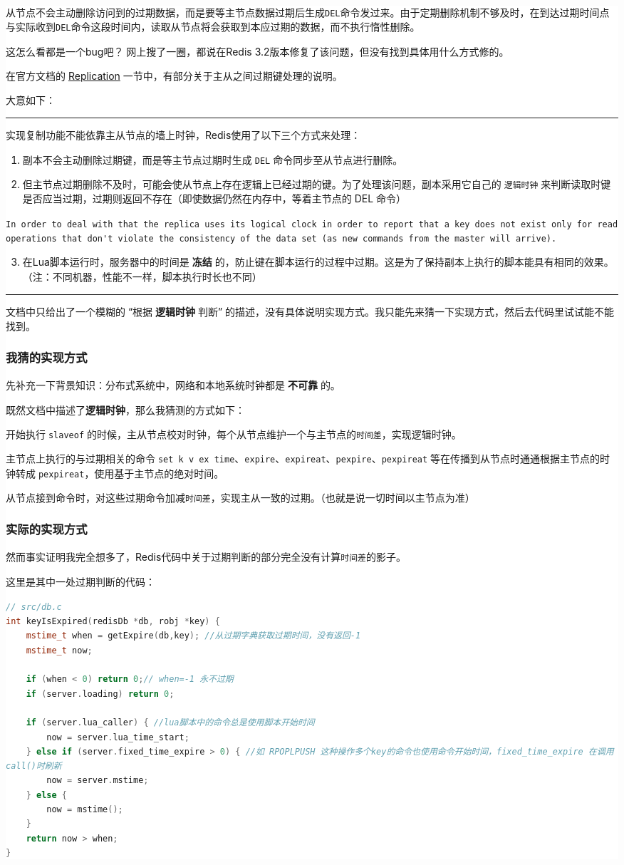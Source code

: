 从节点不会主动删除访问到的过期数据，而是要等主节点数据过期后生成`DEL`命令发过来。由于定期删除机制不够及时，在到达过期时间点与实际收到`DEL`命令这段时间内，读取从节点将会获取到本应过期的数据，而不执行惰性删除。


这怎么看都是一个bug吧？ 网上搜了一圈，都说在Redis 3.2版本修复了该问题，但没有找到具体用什么方式修的。

在官方文档的 [Replication](https://redis.io/topics/replication#how-redis-replication-deals-with-expires-on-keys) 一节中，有部分关于主从之间过期键处理的说明。

大意如下：

---
实现复制功能不能依靠主从节点的墙上时钟，Redis使用了以下三个方式来处理：

1. 副本不会主动删除过期键，而是等主节点过期时生成 `DEL` 命令同步至从节点进行删除。


2. 但主节点过期删除不及时，可能会使从节点上存在逻辑上已经过期的键。为了处理该问题，副本采用它自己的 `逻辑时钟` 来判断读取时键是否应当过期，过期则返回不存在（即使数据仍然在内存中，等着主节点的 DEL 命令）

```
In order to deal with that the replica uses its logical clock in order to report that a key does not exist only for read operations that don't violate the consistency of the data set (as new commands from the master will arrive). 
```

3. 在Lua脚本运行时，服务器中的时间是 **冻结** 的，防止键在脚本运行的过程中过期。这是为了保持副本上执行的脚本能具有相同的效果。（注：不同机器，性能不一样，脚本执行时长也不同）

---

文档中只给出了一个模糊的 “根据 **逻辑时钟** 判断” 的描述，没有具体说明实现方式。我只能先来猜一下实现方式，然后去代码里试试能不能找到。


### 我猜的实现方式

先补充一下背景知识：分布式系统中，网络和本地系统时钟都是 **不可靠** 的。

既然文档中描述了**逻辑时钟**，那么我猜测的方式如下：

开始执行 `slaveof` 的时候，主从节点校对时钟，每个从节点维护一个与主节点的`时间差`，实现逻辑时钟。

主节点上执行的与过期相关的命令 `set k v ex time`、`expire`、`expireat`、`pexpire`、`pexpireat` 等在传播到从节点时通通根据主节点的时钟转成 `pexpireat`，使用基于主节点的绝对时间。

从节点接到命令时，对这些过期命令加减`时间差`，实现主从一致的过期。（也就是说一切时间以主节点为准）


### 实际的实现方式

然而事实证明我完全想多了，Redis代码中关于过期判断的部分完全没有计算`时间差`的影子。

这里是其中一处过期判断的代码：
```c++
// src/db.c
int keyIsExpired(redisDb *db, robj *key) {
    mstime_t when = getExpire(db,key); //从过期字典获取过期时间，没有返回-1
    mstime_t now;
    
    if (when < 0) return 0;// when=-1 永不过期
    if (server.loading) return 0;

    if (server.lua_caller) { //lua脚本中的命令总是使用脚本开始时间
        now = server.lua_time_start;
    } else if (server.fixed_time_expire > 0) { //如 RPOPLPUSH 这种操作多个key的命令也使用命令开始时间，fixed_time_expire 在调用call()时刷新
        now = server.mstime;
    } else {
        now = mstime();
    }
    return now > when;
}
```
